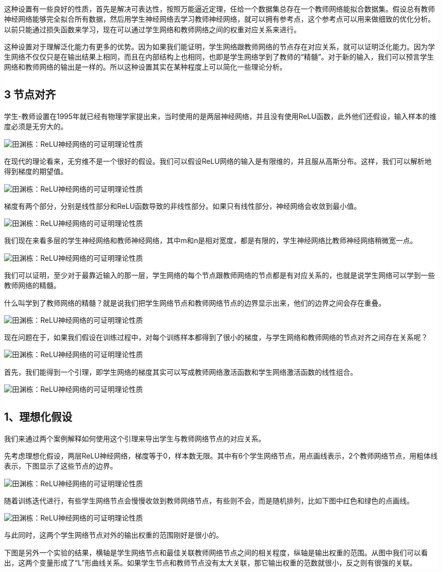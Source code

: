 这种设置有一些良好的性质，首先是解决可表达性，按照万能逼近定理，任给一个数据集总存在一个教师网络能拟合数据集。假设总有教师神经网络能够完全拟合所有数据，然后用学生神经网络去学习教师神经网络，就可以拥有参考点，这个参考点可以用来做细致的优化分析。以前只能通过损失函数来学习，现在可以通过学生网络和教师网络之间的权重对应关系来进行。
 
这种设置对于理解泛化能力有更多的优势。因为如果我们能证明，学生网络跟教师网络的节点存在对应关系，就可以证明泛化能力。因为学生网络不仅仅只是在输出结果上相同，而且在内部结构上也相同，也即是学生网络学到了教师的“精髓”。对于新的输入，我们可以预言学生网络和教师网络的输出是一样的。所以这种设置其实在某种程度上可以简化一些理论分析。
 
## 3 节点对齐

学生-教师设置在1995年就已经有物理学家提出来，当时使用的是两层神经网络，并且没有使用ReLU函数，此外他们还假设，输入样本的维度必须是无穷大的。
 
![田渊栋：ReLU神经网络的可证明理论性质](http://p1-tt.byteimg.com/large/pgc-image/S6nJqB5ARfmXEq?from=pc)
 
在现代的理论看来，无穷维不是一个很好的假设。我们可以假设ReLU网络的输入是有限维的，并且服从高斯分布。这样，我们可以解析地得到梯度的期望值。
 
![田渊栋：ReLU神经网络的可证明理论性质](http://p6-tt.byteimg.com/large/pgc-image/S6nJqBS9Tof88F?from=pc)
 
梯度有两个部分，分别是线性部分和ReLU函数导致的非线性部分。如果只有线性部分，神经网络会收敛到最小值。
 
![田渊栋：ReLU神经网络的可证明理论性质](http://p6-tt.byteimg.com/large/pgc-image/S6nJqBz7wTWQSj?from=pc)
 
我们现在来看多层的学生神经网络和教师神经网络，其中m和n是相对宽度，都是有限的，学生神经网络比教师神经网络稍微宽一点。
 
![田渊栋：ReLU神经网络的可证明理论性质](http://p6-tt.byteimg.com/large/pgc-image/S6nJqqO6fp1bFL?from=pc)
 
我们可以证明，至少对于最靠近输入的那一层，学生网络的每个节点跟教师网络的节点都是有对应关系的，也就是说学生网络可以学到一些教师网络的精髓。
 
什么叫学到了教师网络的精髓？就是说我们把学生网络节点和教师网络节点的边界显示出来，他们的边界之间会存在重叠。
 
![田渊栋：ReLU神经网络的可证明理论性质](http://p1-tt.byteimg.com/large/pgc-image/S6nJqqq9MJGvLN?from=pc)
 
现在问题在于，如果我们假设在训练过程中，对每个训练样本都得到了很小的梯度，与学生网络和教师网络的节点对齐之间存在关系呢？
 
![田渊栋：ReLU神经网络的可证明理论性质](http://p3-tt.byteimg.com/large/pgc-image/S6nJqrc5rWop16?from=pc)
 
首先，我们能得到一个引理，即学生网络的梯度其实可以写成教师网络激活函数和学生网络激活函数的线性组合。
 
![田渊栋：ReLU神经网络的可证明理论性质](http://p6-tt.byteimg.com/large/pgc-image/S6nJqrt2QOzLnB?from=pc)
 
## 1、理想化假设
 
我们来通过两个案例解释如何使用这个引理来导出学生与教师网络节点的对应关系。
 
先考虑理想化假设，两层ReLU神经网络，梯度等于0，样本数无限。其中有6个学生网络节点，用点画线表示，2个教师网络节点，用粗体线表示，下图显示了这些节点的边界。
 
![田渊栋：ReLU神经网络的可证明理论性质](http://p3-tt.byteimg.com/large/pgc-image/S6nJqs69fpSUgh?from=pc)
 
随着训练迭代进行，有些学生网络节点会慢慢收敛到教师网络节点，有些则不会，而是随机排列，比如下图中红色和绿色的点画线。
 
![田渊栋：ReLU神经网络的可证明理论性质](http://p1-tt.byteimg.com/large/pgc-image/S6nJrTB9u9bx86?from=pc)
 
与此同时，这两个学生网络节点对外的输出权重的范围刚好是很小的。
 
下图是另外一个实验的结果，横轴是学生网络节点和最佳关联教师网络节点之间的相关程度，纵轴是输出权重的范围。从图中我们可以看出，这两个变量形成了“L”形曲线关系。如果学生节点和教师节点没有太大关联，那它输出权重的范数就很小，反之则有很强的关联。
 